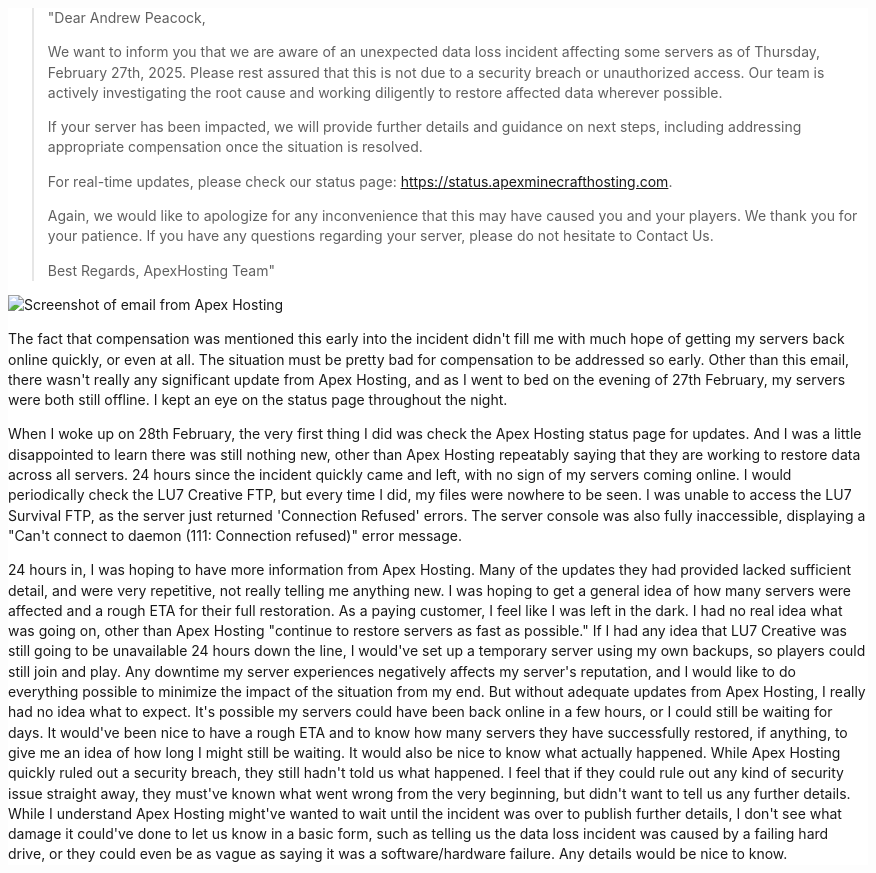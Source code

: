 >"Dear Andrew Peacock,
>
>We want to inform you that we are aware of an unexpected data loss incident affecting some servers as of Thursday, February 27th, 2025. Please rest assured that this is not due to a security breach or unauthorized access. Our team is actively investigating the root cause and working diligently to restore affected data wherever possible.
>
>If your server has been impacted, we will provide further details and guidance on next steps, including addressing appropriate compensation once the situation is resolved.
>
>For real-time updates, please check our status page: https://status.apexminecrafthosting.com.
>
>Again, we would like to apologize for any inconvenience that this may have caused you and your players. We thank you for your patience. If you have any questions regarding your server, please do not hesitate to Contact Us.
>
>Best Regards,
>ApexHosting Team"

![Screenshot of email from Apex Hosting](/images/apexhosting1.png#center)

The fact that compensation was mentioned this early into the incident didn't fill me with much hope of getting my servers back online quickly, or even at all. The situation must be pretty bad for compensation to be addressed so early. Other than this email, there wasn't really any significant update from Apex Hosting, and as I went to bed on the evening of 27th February, my servers were both still offline. I kept an eye on the status page throughout the night.

When I woke up on 28th February, the very first thing I did was check the Apex Hosting status page for updates. And I was a little disappointed to learn there was still nothing new, other than Apex Hosting repeatably saying that they are working to restore data across all servers. 24 hours since the incident quickly came and left, with no sign of my servers coming online. I would periodically check the LU7 Creative FTP, but every time I did, my files were nowhere to be seen. I was unable to access the LU7 Survival FTP, as the server just returned 'Connection Refused' errors. The server console was also fully inaccessible, displaying a "Can't connect to daemon (111: Connection refused)" error message.

24 hours in, I was hoping to have more information from Apex Hosting. Many of the updates they had provided lacked sufficient detail, and were very repetitive, not really telling me anything new. I was hoping to get a general idea of how many servers were affected and a rough ETA for their full restoration. As a paying customer, I feel like I was left in the dark. I had no real idea what was going on, other than Apex Hosting "continue to restore servers as fast as possible." If I had any idea that LU7 Creative was still going to be unavailable 24 hours down the line, I would've set up a temporary server using my own backups, so players could still join and play. Any downtime my server experiences negatively affects my server's reputation, and I would like to do everything possible to minimize the impact of the situation from my end. But without adequate updates from Apex Hosting, I really had no idea what to expect. It's possible my servers could have been back online in a few hours, or I could still be waiting for days. It would've been nice to have a rough ETA and to know how many servers they have successfully restored, if anything, to give me an idea of how long I might still be waiting. It would also be nice to know what actually happened. While Apex Hosting quickly ruled out a security breach, they still hadn't told us what happened. I feel that if they could rule out any kind of security issue straight away, they must've known what went wrong from the very beginning, but didn't want to tell us any further details. While I understand Apex Hosting might've wanted to wait until the incident was over to publish further details, I don't see what damage it could've done to let us know in a basic form, such as telling us the data loss incident was caused by a failing hard drive, or they could even be as vague as saying it was a software/hardware failure. Any details would be nice to know.
